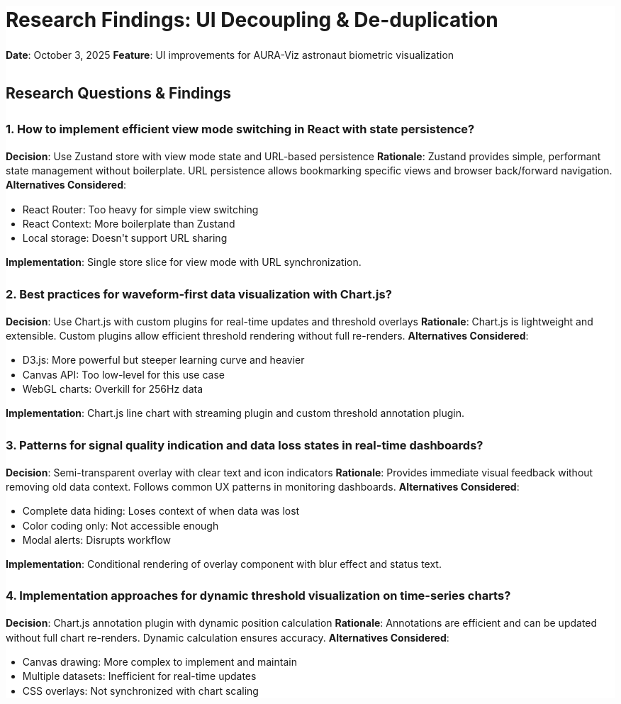 # Research Findings: UI Decoupling & De-duplication

**Date**: October 3, 2025
**Feature**: UI improvements for AURA-Viz astronaut biometric visualization

## Research Questions & Findings

### 1. How to implement efficient view mode switching in React with state persistence?

**Decision**: Use Zustand store with view mode state and URL-based persistence
**Rationale**: Zustand provides simple, performant state management without boilerplate. URL persistence allows bookmarking specific views and browser back/forward navigation.
**Alternatives Considered**:
- React Router: Too heavy for simple view switching
- React Context: More boilerplate than Zustand
- Local storage: Doesn't support URL sharing

**Implementation**: Single store slice for view mode with URL synchronization.

### 2. Best practices for waveform-first data visualization with Chart.js?

**Decision**: Use Chart.js with custom plugins for real-time updates and threshold overlays
**Rationale**: Chart.js is lightweight and extensible. Custom plugins allow efficient threshold rendering without full re-renders.
**Alternatives Considered**:
- D3.js: More powerful but steeper learning curve and heavier
- Canvas API: Too low-level for this use case
- WebGL charts: Overkill for 256Hz data

**Implementation**: Chart.js line chart with streaming plugin and custom threshold annotation plugin.

### 3. Patterns for signal quality indication and data loss states in real-time dashboards?

**Decision**: Semi-transparent overlay with clear text and icon indicators
**Rationale**: Provides immediate visual feedback without removing old data context. Follows common UX patterns in monitoring dashboards.
**Alternatives Considered**:
- Complete data hiding: Loses context of when data was lost
- Color coding only: Not accessible enough
- Modal alerts: Disrupts workflow

**Implementation**: Conditional rendering of overlay component with blur effect and status text.

### 4. Implementation approaches for dynamic threshold visualization on time-series charts?

**Decision**: Chart.js annotation plugin with dynamic position calculation
**Rationale**: Annotations are efficient and can be updated without full chart re-renders. Dynamic calculation ensures accuracy.
**Alternatives Considered**:
- Canvas drawing: More complex to implement and maintain
- Multiple datasets: Inefficient for real-time updates
- CSS overlays: Not synchronized with chart scaling
